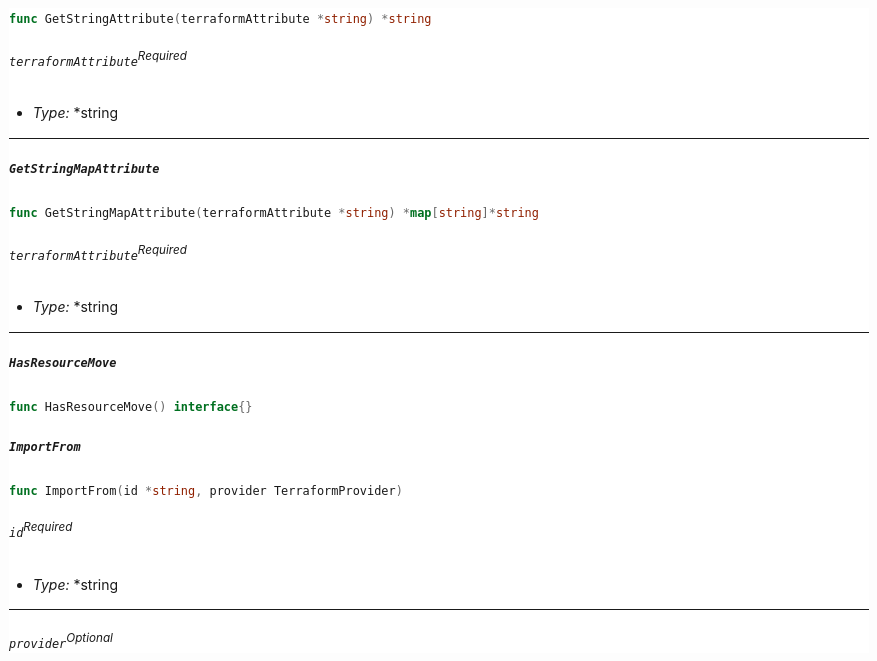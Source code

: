 ```go
func GetStringAttribute(terraformAttribute *string) *string
```

###### `terraformAttribute`<sup>Required</sup> <a name="terraformAttribute" id="@cdktf/provider-azurerm.containerRegistryTokenPassword.ContainerRegistryTokenPassword.getStringAttribute.parameter.terraformAttribute"></a>

- *Type:* *string

---

##### `GetStringMapAttribute` <a name="GetStringMapAttribute" id="@cdktf/provider-azurerm.containerRegistryTokenPassword.ContainerRegistryTokenPassword.getStringMapAttribute"></a>

```go
func GetStringMapAttribute(terraformAttribute *string) *map[string]*string
```

###### `terraformAttribute`<sup>Required</sup> <a name="terraformAttribute" id="@cdktf/provider-azurerm.containerRegistryTokenPassword.ContainerRegistryTokenPassword.getStringMapAttribute.parameter.terraformAttribute"></a>

- *Type:* *string

---

##### `HasResourceMove` <a name="HasResourceMove" id="@cdktf/provider-azurerm.containerRegistryTokenPassword.ContainerRegistryTokenPassword.hasResourceMove"></a>

```go
func HasResourceMove() interface{}
```

##### `ImportFrom` <a name="ImportFrom" id="@cdktf/provider-azurerm.containerRegistryTokenPassword.ContainerRegistryTokenPassword.importFrom"></a>

```go
func ImportFrom(id *string, provider TerraformProvider)
```

###### `id`<sup>Required</sup> <a name="id" id="@cdktf/provider-azurerm.containerRegistryTokenPassword.ContainerRegistryTokenPassword.importFrom.parameter.id"></a>

- *Type:* *string

---

###### `provider`<sup>Optional</sup> <a name="provider" id="@cdktf/provider-azurerm.containerRegistryTokenPassword.ContainerRegistryTokenPassword.importFrom.parameter.provider"></a>
